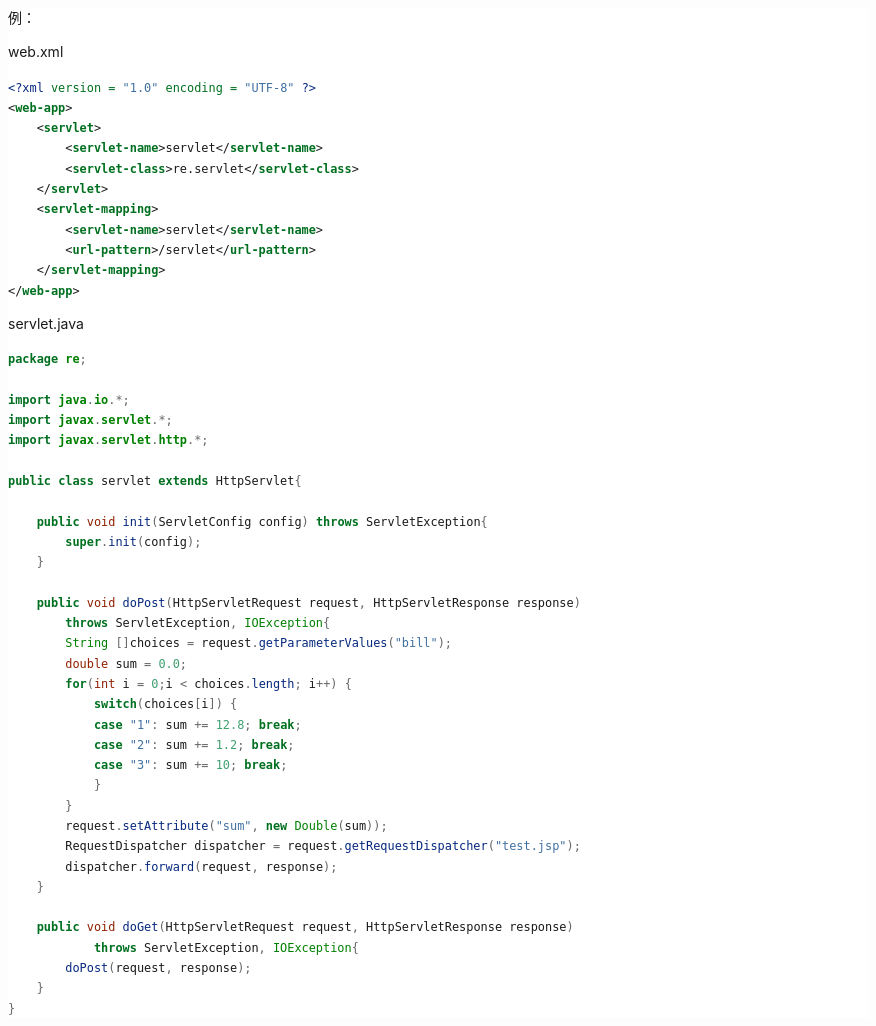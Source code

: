 例：

web.xml

```xml
<?xml version = "1.0" encoding = "UTF-8" ?>
<web-app>
	<servlet>
		<servlet-name>servlet</servlet-name>
		<servlet-class>re.servlet</servlet-class>
	</servlet>
	<servlet-mapping>
		<servlet-name>servlet</servlet-name>
		<url-pattern>/servlet</url-pattern>
	</servlet-mapping>
</web-app>
```

servlet.java

```java
package re;

import java.io.*;
import javax.servlet.*;
import javax.servlet.http.*;

public class servlet extends HttpServlet{

	public void init(ServletConfig config) throws ServletException{
		super.init(config);
	}

	public void doPost(HttpServletRequest request, HttpServletResponse response)
		throws ServletException, IOException{
		String []choices = request.getParameterValues("bill");
		double sum = 0.0;
		for(int i = 0;i < choices.length; i++) {
			switch(choices[i]) {
			case "1": sum += 12.8; break;
			case "2": sum += 1.2; break;
			case "3": sum += 10; break;
			}
		}
		request.setAttribute("sum", new Double(sum));
		RequestDispatcher dispatcher = request.getRequestDispatcher("test.jsp");
		dispatcher.forward(request, response);
	}

	public void doGet(HttpServletRequest request, HttpServletResponse response)
			throws ServletException, IOException{
		doPost(request, response);
	}
}
```
